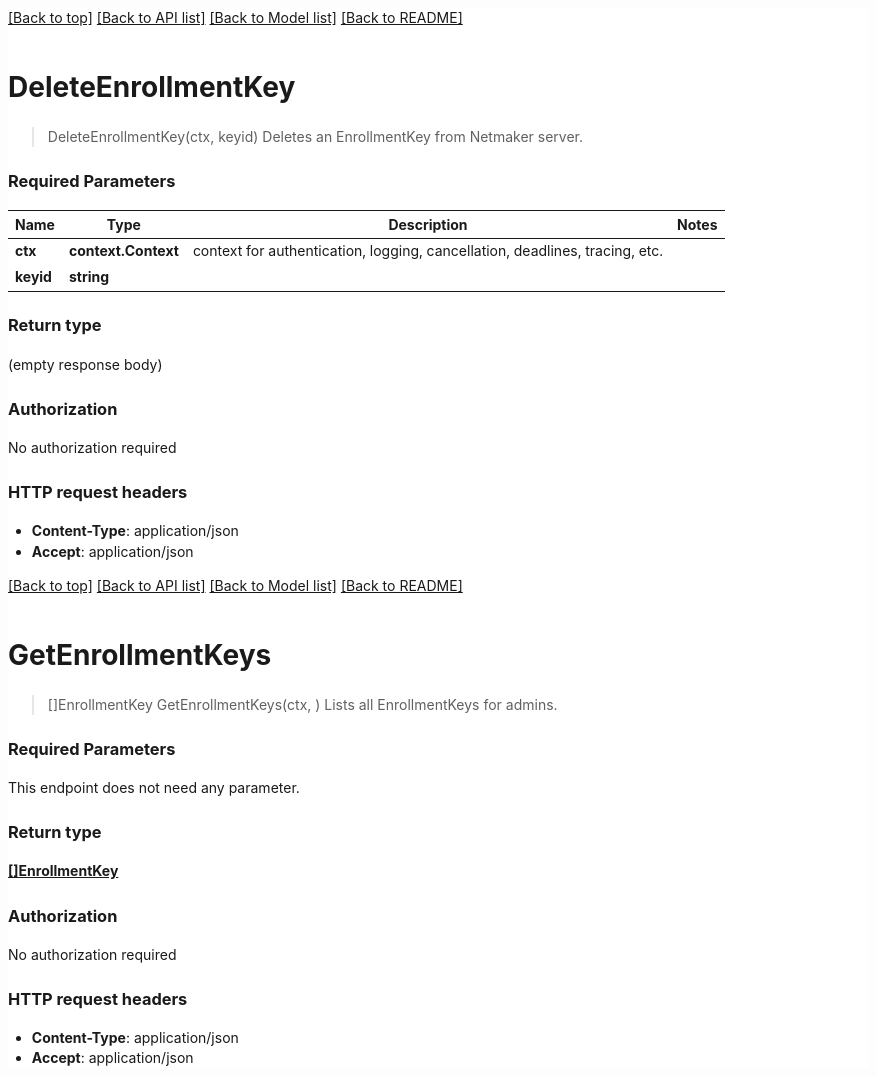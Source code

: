 [[Back to top]](#) [[Back to API list]](../README.md#documentation-for-api-endpoints) [[Back to Model list]](../README.md#documentation-for-models) [[Back to README]](../README.md)

# **DeleteEnrollmentKey**
> DeleteEnrollmentKey(ctx, keyid)
Deletes an EnrollmentKey from Netmaker server.

### Required Parameters

Name | Type | Description  | Notes
------------- | ------------- | ------------- | -------------
 **ctx** | **context.Context** | context for authentication, logging, cancellation, deadlines, tracing, etc.
  **keyid** | **string**|  | 

### Return type

 (empty response body)

### Authorization

No authorization required

### HTTP request headers

 - **Content-Type**: application/json
 - **Accept**: application/json

[[Back to top]](#) [[Back to API list]](../README.md#documentation-for-api-endpoints) [[Back to Model list]](../README.md#documentation-for-models) [[Back to README]](../README.md)

# **GetEnrollmentKeys**
> []EnrollmentKey GetEnrollmentKeys(ctx, )
Lists all EnrollmentKeys for admins.

### Required Parameters
This endpoint does not need any parameter.

### Return type

[**[]EnrollmentKey**](EnrollmentKey.md)

### Authorization

No authorization required

### HTTP request headers

 - **Content-Type**: application/json
 - **Accept**: application/json
